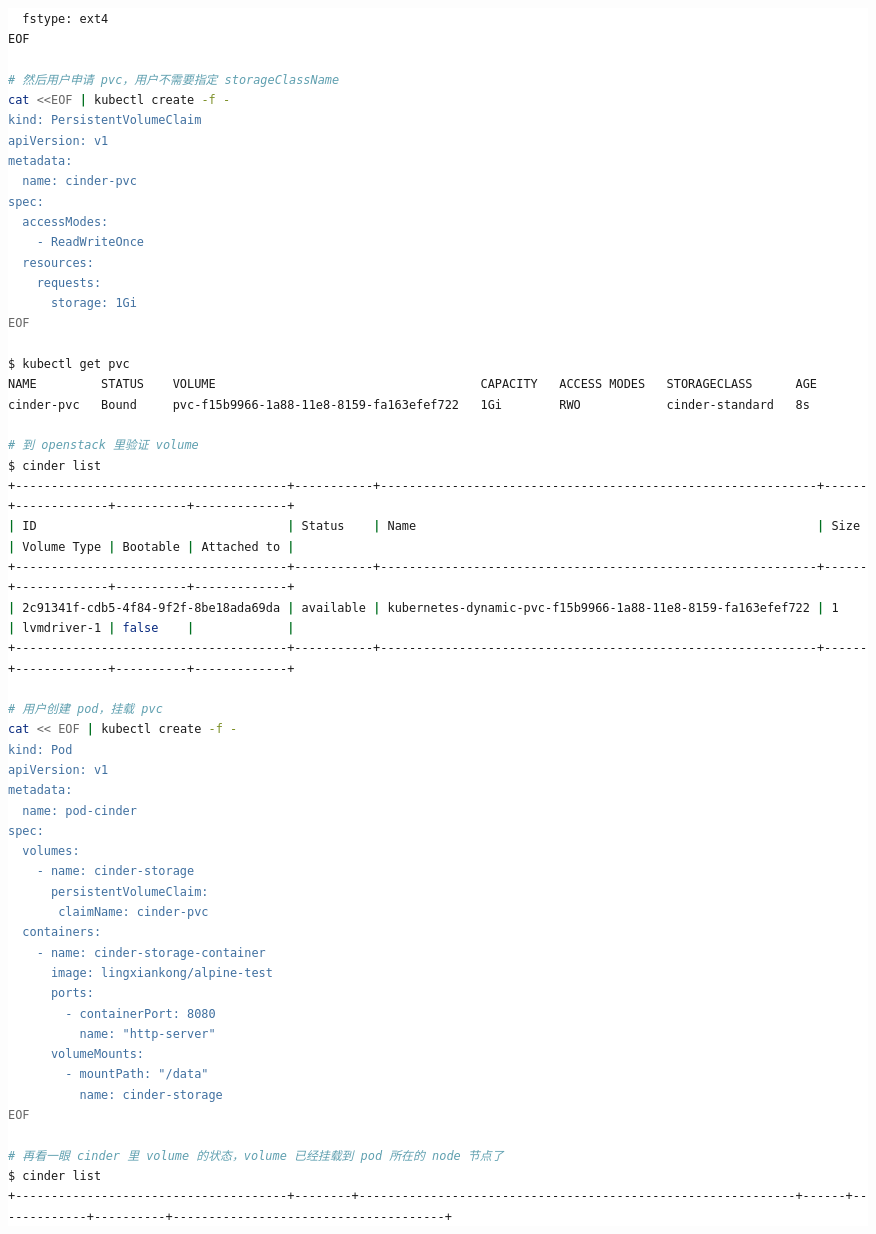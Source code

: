```bash
  fstype: ext4
EOF

# 然后用户申请 pvc，用户不需要指定 storageClassName
cat <<EOF | kubectl create -f -
kind: PersistentVolumeClaim
apiVersion: v1
metadata:
  name: cinder-pvc
spec:
  accessModes:
    - ReadWriteOnce
  resources:
    requests:
      storage: 1Gi
EOF

$ kubectl get pvc
NAME         STATUS    VOLUME                                     CAPACITY   ACCESS MODES   STORAGECLASS      AGE
cinder-pvc   Bound     pvc-f15b9966-1a88-11e8-8159-fa163efef722   1Gi        RWO            cinder-standard   8s

# 到 openstack 里验证 volume
$ cinder list
+--------------------------------------+-----------+-------------------------------------------------------------+------+-------------+----------+-------------+
| ID                                   | Status    | Name                                                        | Size | Volume Type | Bootable | Attached to |
+--------------------------------------+-----------+-------------------------------------------------------------+------+-------------+----------+-------------+
| 2c91341f-cdb5-4f84-9f2f-8be18ada69da | available | kubernetes-dynamic-pvc-f15b9966-1a88-11e8-8159-fa163efef722 | 1    | lvmdriver-1 | false    |             |
+--------------------------------------+-----------+-------------------------------------------------------------+------+-------------+----------+-------------+

# 用户创建 pod，挂载 pvc
cat << EOF | kubectl create -f -
kind: Pod
apiVersion: v1
metadata:
  name: pod-cinder
spec:
  volumes:
    - name: cinder-storage
      persistentVolumeClaim:
       claimName: cinder-pvc
  containers:
    - name: cinder-storage-container
      image: lingxiankong/alpine-test
      ports:
        - containerPort: 8080
          name: "http-server"
      volumeMounts:
        - mountPath: "/data"
          name: cinder-storage
EOF

# 再看一眼 cinder 里 volume 的状态，volume 已经挂载到 pod 所在的 node 节点了
$ cinder list
+--------------------------------------+--------+-------------------------------------------------------------+------+-------------+----------+--------------------------------------+
```